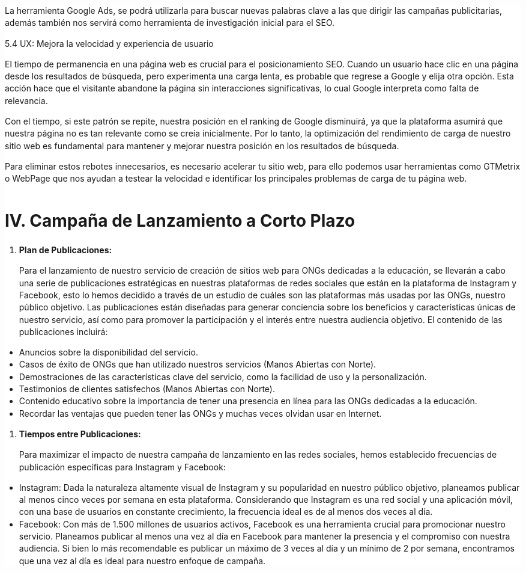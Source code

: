 La herramienta Google Ads, se podrá utilizarla para buscar nuevas palabras clave a las que dirigir las campañas publicitarias, además también nos servirá como herramienta de investigación inicial para el SEO.

5\.4  UX: Mejora la velocidad y experiencia de usuario

El tiempo de permanencia en una página web es crucial para el posicionamiento SEO. Cuando un usuario hace clic en una página desde los resultados de búsqueda, pero experimenta una carga lenta, es probable que regrese a Google y elija otra opción. Esta acción hace que el visitante abandone la página sin interacciones significativas, lo cual Google interpreta como falta de relevancia.

Con el tiempo, si este patrón se repite, nuestra posición en el ranking de Google disminuirá, ya que la plataforma asumirá que nuestra página no es tan relevante como se creía inicialmente. Por lo tanto, la optimización del rendimiento de carga de nuestro sitio web es fundamental para mantener y mejorar nuestra posición en los resultados de búsqueda.

Para eliminar estos rebotes innecesarios, es necesario acelerar tu sitio web, para ello podemos usar herramientas como GTMetrix o WebPage que nos ayudan a testear la velocidad e identificar los principales problemas de carga de tu página web.

# <a name="_heading=h.4csladd2oibs"></a>
# <a name="_heading=h.hqh52adzew4p"></a>IV. Campaña de Lanzamiento a Corto Plazo
1. **Plan de Publicaciones:**

   Para el lanzamiento de nuestro servicio de creación de sitios web para ONGs dedicadas a la educación, se llevarán a cabo una serie de publicaciones estratégicas en nuestras plataformas de redes sociales que están en la plataforma de Instagram y Facebook, esto lo hemos decidido a través de un estudio de cuáles son las plataformas más usadas por las ONGs, nuestro público objetivo. Las publicaciones están diseñadas para generar conciencia sobre los beneficios y características únicas de nuestro servicio, así como para promover la participación y el interés entre nuestra audiencia objetivo. El contenido de las publicaciones incluirá:

- Anuncios sobre la disponibilidad del servicio.
- Casos de éxito de ONGs que han utilizado nuestros servicios (Manos Abiertas con Norte).
- Demostraciones de las características clave del servicio, como la facilidad de uso y la personalización.
- Testimonios de clientes satisfechos (Manos Abiertas con Norte).
- Contenido educativo sobre la importancia de tener una presencia en línea para las ONGs dedicadas a la educación.
- Recordar las ventajas que pueden tener las ONGs y muchas veces olvidan usar en Internet.

1. **Tiempos entre Publicaciones:**

   Para maximizar el impacto de nuestra campaña de lanzamiento en las redes sociales, hemos establecido frecuencias de publicación específicas para Instagram y Facebook:

- Instagram: Dada la naturaleza altamente visual de Instagram y su popularidad en nuestro público objetivo, planeamos publicar al menos cinco veces por semana en esta plataforma. Considerando que Instagram es una red social y una aplicación móvil, con una base de usuarios en constante crecimiento, la frecuencia ideal es de al menos dos veces al día.
- Facebook: Con más de 1.500 millones de usuarios activos, Facebook es una herramienta crucial para promocionar nuestro servicio. Planeamos publicar al menos una vez al día en Facebook para mantener la presencia y el compromiso con nuestra audiencia. Si bien lo más recomendable es publicar un máximo de 3 veces al día y un mínimo de 2 por semana, encontramos que una vez al día es ideal para nuestro enfoque de campaña. 
